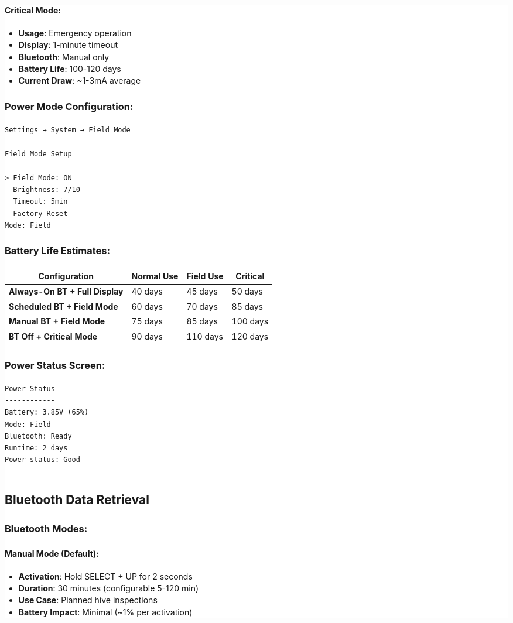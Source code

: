 #### Critical Mode:
- **Usage**: Emergency operation
- **Display**: 1-minute timeout
- **Bluetooth**: Manual only
- **Battery Life**: 100-120 days
- **Current Draw**: ~1-3mA average

### Power Mode Configuration:
```
Settings → System → Field Mode
    
Field Mode Setup
----------------
> Field Mode: ON
  Brightness: 7/10
  Timeout: 5min
  Factory Reset
Mode: Field
```

### Battery Life Estimates:

| Configuration | Normal Use | Field Use | Critical |
|---------------|------------|-----------|----------|
| **Always-On BT + Full Display** | 40 days | 45 days | 50 days |
| **Scheduled BT + Field Mode** | 60 days | 70 days | 85 days |
| **Manual BT + Field Mode** | 75 days | 85 days | 100 days |
| **BT Off + Critical Mode** | 90 days | 110 days | 120 days |

### Power Status Screen:
```
Power Status
------------
Battery: 3.85V (65%)
Mode: Field
Bluetooth: Ready
Runtime: 2 days
Power status: Good
```

---

## Bluetooth Data Retrieval

### Bluetooth Modes:

#### Manual Mode (Default):
- **Activation**: Hold SELECT + UP for 2 seconds
- **Duration**: 30 minutes (configurable 5-120 min)
- **Use Case**: Planned hive inspections
- **Battery Impact**: Minimal (~1% per activation)
